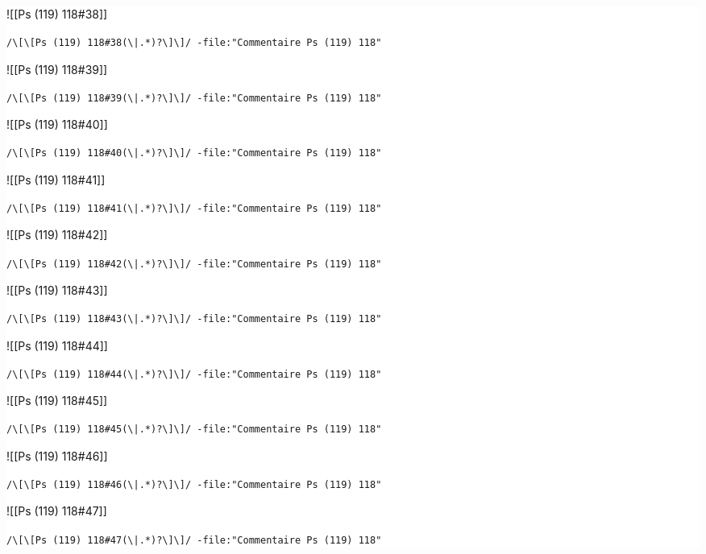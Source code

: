 ![[Ps (119) 118#38]]

```query
/\[\[Ps (119) 118#38(\|.*)?\]\]/ -file:"Commentaire Ps (119) 118"
```

![[Ps (119) 118#39]]

```query
/\[\[Ps (119) 118#39(\|.*)?\]\]/ -file:"Commentaire Ps (119) 118"
```

![[Ps (119) 118#40]]

```query
/\[\[Ps (119) 118#40(\|.*)?\]\]/ -file:"Commentaire Ps (119) 118"
```

![[Ps (119) 118#41]]

```query
/\[\[Ps (119) 118#41(\|.*)?\]\]/ -file:"Commentaire Ps (119) 118"
```

![[Ps (119) 118#42]]

```query
/\[\[Ps (119) 118#42(\|.*)?\]\]/ -file:"Commentaire Ps (119) 118"
```

![[Ps (119) 118#43]]

```query
/\[\[Ps (119) 118#43(\|.*)?\]\]/ -file:"Commentaire Ps (119) 118"
```

![[Ps (119) 118#44]]

```query
/\[\[Ps (119) 118#44(\|.*)?\]\]/ -file:"Commentaire Ps (119) 118"
```

![[Ps (119) 118#45]]

```query
/\[\[Ps (119) 118#45(\|.*)?\]\]/ -file:"Commentaire Ps (119) 118"
```

![[Ps (119) 118#46]]

```query
/\[\[Ps (119) 118#46(\|.*)?\]\]/ -file:"Commentaire Ps (119) 118"
```

![[Ps (119) 118#47]]

```query
/\[\[Ps (119) 118#47(\|.*)?\]\]/ -file:"Commentaire Ps (119) 118"
```
